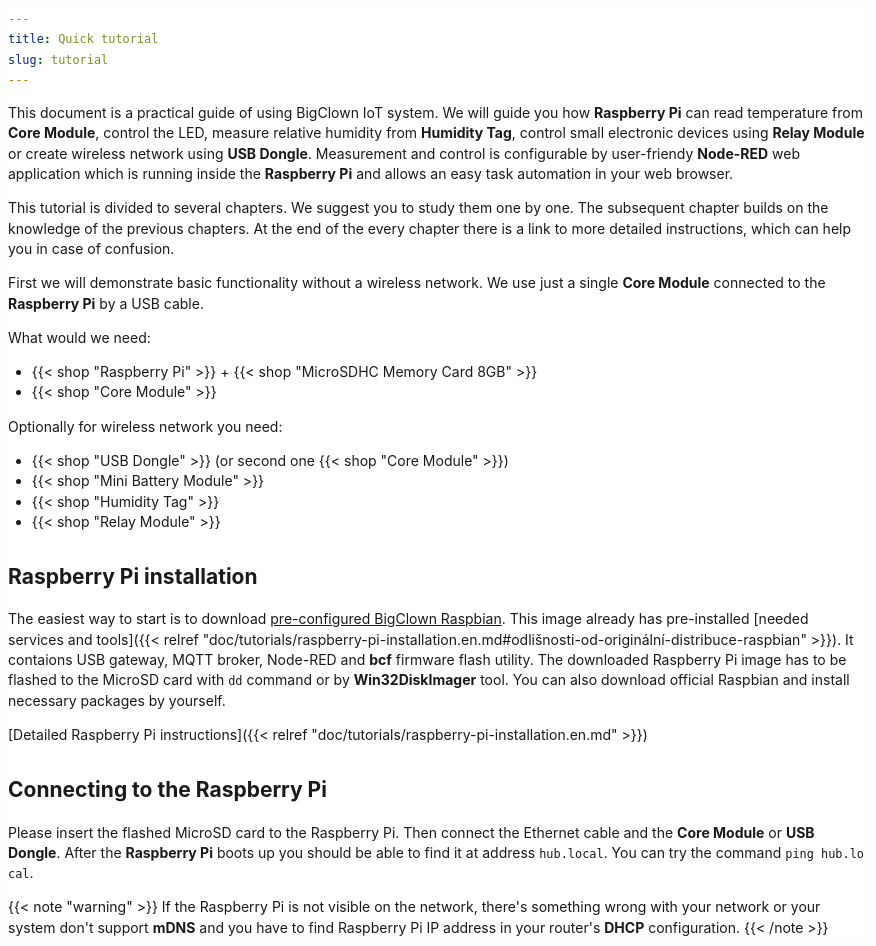 ```yaml
---
title: Quick tutorial
slug: tutorial
---
```


This document is a practical guide of using BigClown IoT system. We will guide you how  **Raspberry Pi** can read temperature from **Core Module**, control the LED, measure relative humidity from **Humidity Tag**, control small electronic devices using **Relay Module** or create wireless network using **USB Dongle**. Measurement and control is configurable by user-friendy **Node-RED** web application which is running inside the **Raspberry Pi** and allows an easy task automation in your web browser.


This tutorial is divided to several chapters. We suggest you to study them one by one. The subsequent chapter builds on the knowledge of the previous chapters. At the end of the every chapter there is a link to more detailed instructions, which can help you in case of confusion.

First we will demonstrate basic functionality without a wireless network. We use just a single **Core Module** connected to the **Raspberry Pi** by a USB cable.


What would we need:

  * {{< shop "Raspberry Pi" >}} + {{< shop "MicroSDHC Memory Card 8GB" >}}
  * {{< shop "Core Module" >}}

Optionally for wireless network you need:

  * {{< shop "USB Dongle" >}} (or second one {{< shop "Core Module" >}})
  * {{< shop "Mini Battery Module" >}}
  * {{< shop "Humidity Tag" >}}
  * {{< shop "Relay Module" >}}

## Raspberry Pi installation

The easiest way to start is to download [pre-configured BigClown Raspbian](https://github.com/bigclownlabs/bc-raspbian/releases). This image already has pre-installed [needed services and tools]({{< relref "doc/tutorials/raspberry-pi-installation.en.md#odlišnosti-od-originální-distribuce-raspbian" >}}). It contaions USB gateway, MQTT broker, Node-RED and **bcf** firmware flash utility. The downloaded Raspberry Pi image has to be flashed to the MicroSD card with `dd` command or by **Win32DiskImager** tool. You can also download official Raspbian and install necessary packages by yourself.

[Detailed Raspberry Pi instructions]({{< relref "doc/tutorials/raspberry-pi-installation.en.md" >}})

## Connecting to the Raspberry Pi

Please insert the flashed MicroSD card to the Raspberry Pi. Then connect the Ethernet cable and the **Core Module** or **USB Dongle**. After the **Raspberry Pi** boots up you should be able to find it at address `hub.local`. You can try the command `ping hub.local`.

{{< note "warning" >}}
If the Raspberry Pi is not visible on the network, there's something wrong with your network or your system don't support **mDNS** and you have to find Raspberry Pi IP address in your router's **DHCP** configuration.
{{< /note >}}
